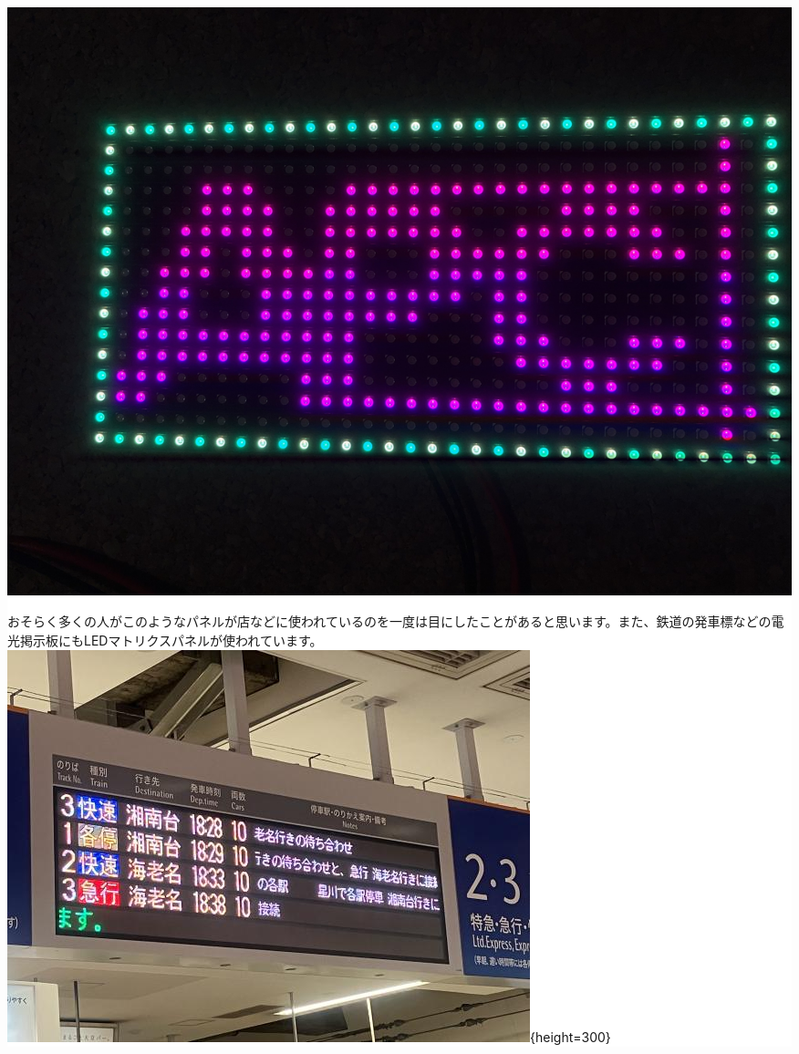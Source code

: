 ![LEDサインボード「APC」](img/arduino_sign_apc.jpg)

おそらく多くの人がこのようなパネルが店などに使われているのを一度は目にしたことがあると思います。また、鉄道の発車標などの電光掲示板にもLEDマトリクスパネルが使われています。  
![発車標の電光掲示板(相鉄横浜駅)](img/departure_sign.jpg){height=300}
